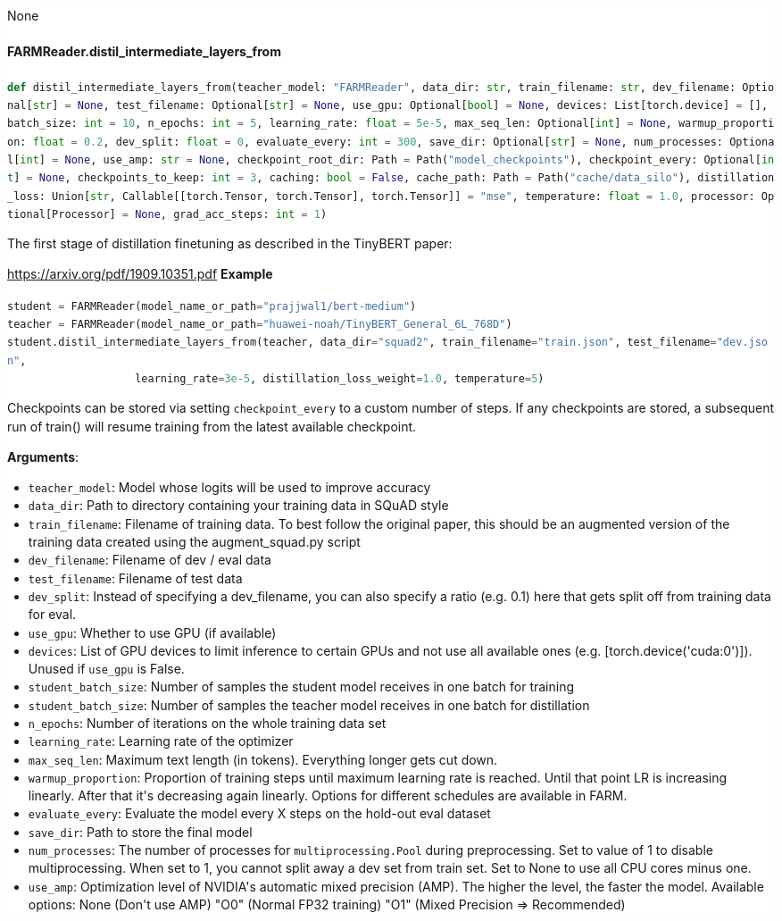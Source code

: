 None

<a id="farm.FARMReader.distil_intermediate_layers_from"></a>

#### FARMReader.distil\_intermediate\_layers\_from

```python
def distil_intermediate_layers_from(teacher_model: "FARMReader", data_dir: str, train_filename: str, dev_filename: Optional[str] = None, test_filename: Optional[str] = None, use_gpu: Optional[bool] = None, devices: List[torch.device] = [], batch_size: int = 10, n_epochs: int = 5, learning_rate: float = 5e-5, max_seq_len: Optional[int] = None, warmup_proportion: float = 0.2, dev_split: float = 0, evaluate_every: int = 300, save_dir: Optional[str] = None, num_processes: Optional[int] = None, use_amp: str = None, checkpoint_root_dir: Path = Path("model_checkpoints"), checkpoint_every: Optional[int] = None, checkpoints_to_keep: int = 3, caching: bool = False, cache_path: Path = Path("cache/data_silo"), distillation_loss: Union[str, Callable[[torch.Tensor, torch.Tensor], torch.Tensor]] = "mse", temperature: float = 1.0, processor: Optional[Processor] = None, grad_acc_steps: int = 1)
```

The first stage of distillation finetuning as described in the TinyBERT paper:

https://arxiv.org/pdf/1909.10351.pdf
**Example**
```python
student = FARMReader(model_name_or_path="prajjwal1/bert-medium")
teacher = FARMReader(model_name_or_path="huawei-noah/TinyBERT_General_6L_768D")
student.distil_intermediate_layers_from(teacher, data_dir="squad2", train_filename="train.json", test_filename="dev.json",
                    learning_rate=3e-5, distillation_loss_weight=1.0, temperature=5)
```

Checkpoints can be stored via setting `checkpoint_every` to a custom number of steps.
If any checkpoints are stored, a subsequent run of train() will resume training from the latest available checkpoint.

**Arguments**:

- `teacher_model`: Model whose logits will be used to improve accuracy
- `data_dir`: Path to directory containing your training data in SQuAD style
- `train_filename`: Filename of training data. To best follow the original paper, this should be an augmented version of the training data created using the augment_squad.py script
- `dev_filename`: Filename of dev / eval data
- `test_filename`: Filename of test data
- `dev_split`: Instead of specifying a dev_filename, you can also specify a ratio (e.g. 0.1) here
that gets split off from training data for eval.
- `use_gpu`: Whether to use GPU (if available)
- `devices`: List of GPU devices to limit inference to certain GPUs and not use all available ones (e.g. [torch.device('cuda:0')]).
Unused if `use_gpu` is False.
- `student_batch_size`: Number of samples the student model receives in one batch for training
- `student_batch_size`: Number of samples the teacher model receives in one batch for distillation
- `n_epochs`: Number of iterations on the whole training data set
- `learning_rate`: Learning rate of the optimizer
- `max_seq_len`: Maximum text length (in tokens). Everything longer gets cut down.
- `warmup_proportion`: Proportion of training steps until maximum learning rate is reached.
Until that point LR is increasing linearly. After that it's decreasing again linearly.
Options for different schedules are available in FARM.
- `evaluate_every`: Evaluate the model every X steps on the hold-out eval dataset
- `save_dir`: Path to store the final model
- `num_processes`: The number of processes for `multiprocessing.Pool` during preprocessing.
Set to value of 1 to disable multiprocessing. When set to 1, you cannot split away a dev set from train set.
Set to None to use all CPU cores minus one.
- `use_amp`: Optimization level of NVIDIA's automatic mixed precision (AMP). The higher the level, the faster the model.
Available options:
None (Don't use AMP)
"O0" (Normal FP32 training)
"O1" (Mixed Precision => Recommended)